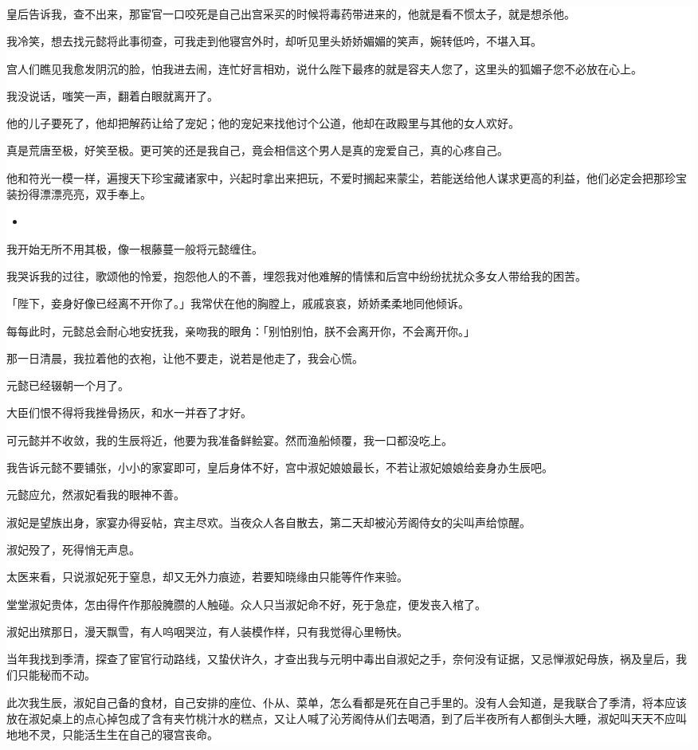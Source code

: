 皇后告诉我，查不出来，那宦官一口咬死是自己出宫采买的时候将毒药带进来的，他就是看不惯太子，就是想杀他。


我冷笑，想去找元懿将此事彻查，可我走到他寝宫外时，却听见里头娇娇媚媚的笑声，婉转低吟，不堪入耳。


宫人们瞧见我愈发阴沉的脸，怕我进去闹，连忙好言相劝，说什么陛下最疼的就是容夫人您了，这里头的狐媚子您不必放在心上。


我没说话，嗤笑一声，翻着白眼就离开了。


他的儿子要死了，他却把解药让给了宠妃；他的宠妃来找他讨个公道，他却在政殿里与其他的女人欢好。


真是荒唐至极，好笑至极。更可笑的还是我自己，竟会相信这个男人是真的宠爱自己，真的心疼自己。


他和符光一模一样，遍搜天下珍宝藏诸家中，兴起时拿出来把玩，不爱时搁起来蒙尘，若能送给他人谋求更高的利益，他们必定会把那珍宝装扮得漂漂亮亮，双手奉上。


-


我开始无所不用其极，像一根藤蔓一般将元懿缠住。


我哭诉我的过往，歌颂他的怜爱，抱怨他人的不善，埋怨我对他难解的情愫和后宫中纷纷扰扰众多女人带给我的困苦。


「陛下，妾身好像已经离不开你了。」我常伏在他的胸膛上，戚戚哀哀，娇娇柔柔地同他倾诉。


每每此时，元懿总会耐心地安抚我，亲吻我的眼角：「别怕别怕，朕不会离开你，不会离开你。」


那一日清晨，我拉着他的衣袍，让他不要走，说若是他走了，我会心慌。


元懿已经辍朝一个月了。


大臣们恨不得将我挫骨扬灰，和水一并吞了才好。


可元懿并不收敛，我的生辰将近，他要为我准备鲜鲙宴。然而渔船倾覆，我一口都没吃上。


我告诉元懿不要铺张，小小的家宴即可，皇后身体不好，宫中淑妃娘娘最长，不若让淑妃娘娘给妾身办生辰吧。


元懿应允，然淑妃看我的眼神不善。


淑妃是望族出身，家宴办得妥帖，宾主尽欢。当夜众人各自散去，第二天却被沁芳阁侍女的尖叫声给惊醒。


淑妃殁了，死得悄无声息。


太医来看，只说淑妃死于窒息，却又无外力痕迹，若要知晓缘由只能等仵作来验。


堂堂淑妃贵体，怎由得仵作那般腌臜的人触碰。众人只当淑妃命不好，死于急症，便发丧入棺了。


淑妃出殡那日，漫天飘雪，有人呜咽哭泣，有人装模作样，只有我觉得心里畅快。


当年我找到季清，探查了宦官行动路线，又蛰伏许久，才查出我与元明中毒出自淑妃之手，奈何没有证据，又忌惮淑妃母族，祸及皇后，我们只能秘而不动。


此次我生辰，淑妃自己备的食材，自己安排的座位、仆从、菜单，怎么看都是死在自己手里的。没有人会知道，是我联合了季清，将本应该放在淑妃桌上的点心掉包成了含有夹竹桃汁水的糕点，又让人喊了沁芳阁侍从们去喝酒，到了后半夜所有人都倒头大睡，淑妃叫天天不应叫地地不灵，只能活生生在自己的寝宫丧命。
